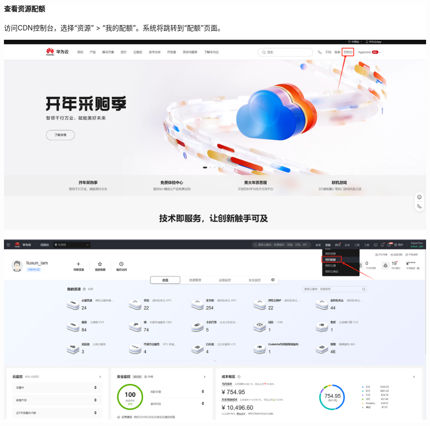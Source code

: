 #### 查看资源配额

访问CDN控制台，选择“资源” > “我的配额”。系统将跳转到“配额”页面。

![huawei-cloud-platform-account-quota-check-2.png](./images/huawei-cloud-platform-account-quota-check-2.png)

![huawei-cloud-platform-account-quota-check-3.png](./images/huawei-cloud-platform-account-quota-check-3.png)
